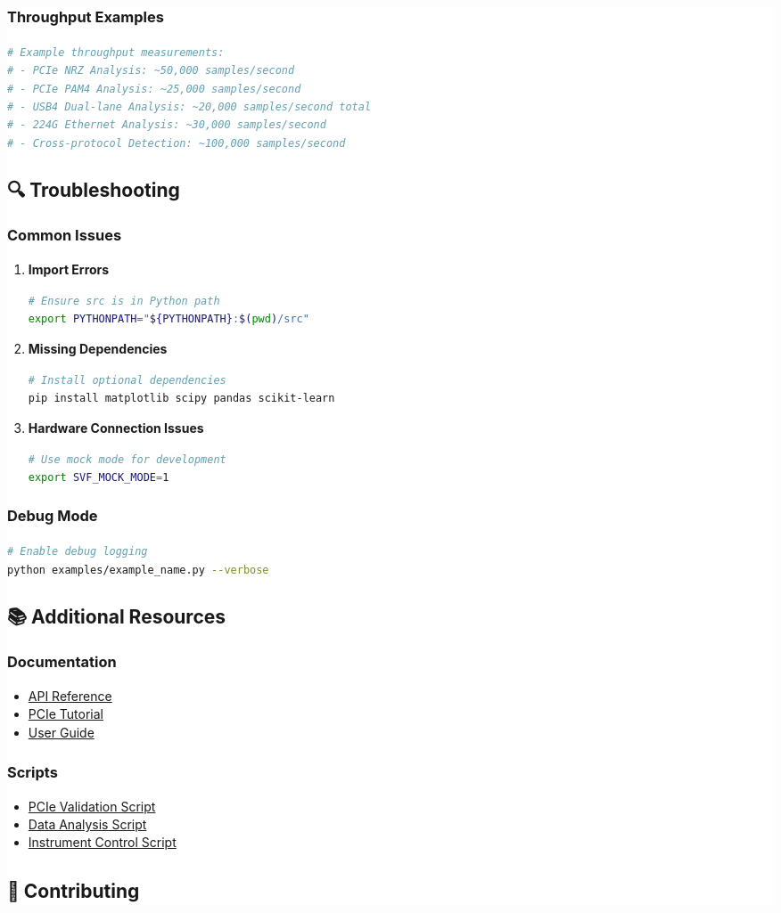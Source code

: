 ### Throughput Examples
```python
# Example throughput measurements:
# - PCIe NRZ Analysis: ~50,000 samples/second
# - PCIe PAM4 Analysis: ~25,000 samples/second
# - USB4 Dual-lane Analysis: ~20,000 samples/second total
# - 224G Ethernet Analysis: ~30,000 samples/second
# - Cross-protocol Detection: ~100,000 samples/second
```

## 🔍 Troubleshooting

### Common Issues

1. **Import Errors**
   ```bash
   # Ensure src is in Python path
   export PYTHONPATH="${PYTHONPATH}:$(pwd)/src"
   ```

2. **Missing Dependencies**
   ```bash
   # Install optional dependencies
   pip install matplotlib scipy pandas scikit-learn
   ```

3. **Hardware Connection Issues**
   ```bash
   # Use mock mode for development
   export SVF_MOCK_MODE=1
   ```

### Debug Mode
```bash
# Enable debug logging
python examples/example_name.py --verbose
```

## 📚 Additional Resources

### Documentation
- [API Reference](../docs/api/index.md)
- [PCIe Tutorial](../docs/tutorials/pcie_validation.md)
- [User Guide](../docs/USAGE.md)

### Scripts
- [PCIe Validation Script](../scripts/pcie_validation.py)
- [Data Analysis Script](../scripts/data_analysis.py)
- [Instrument Control Script](../scripts/instrument_control.py)

## 🤝 Contributing
